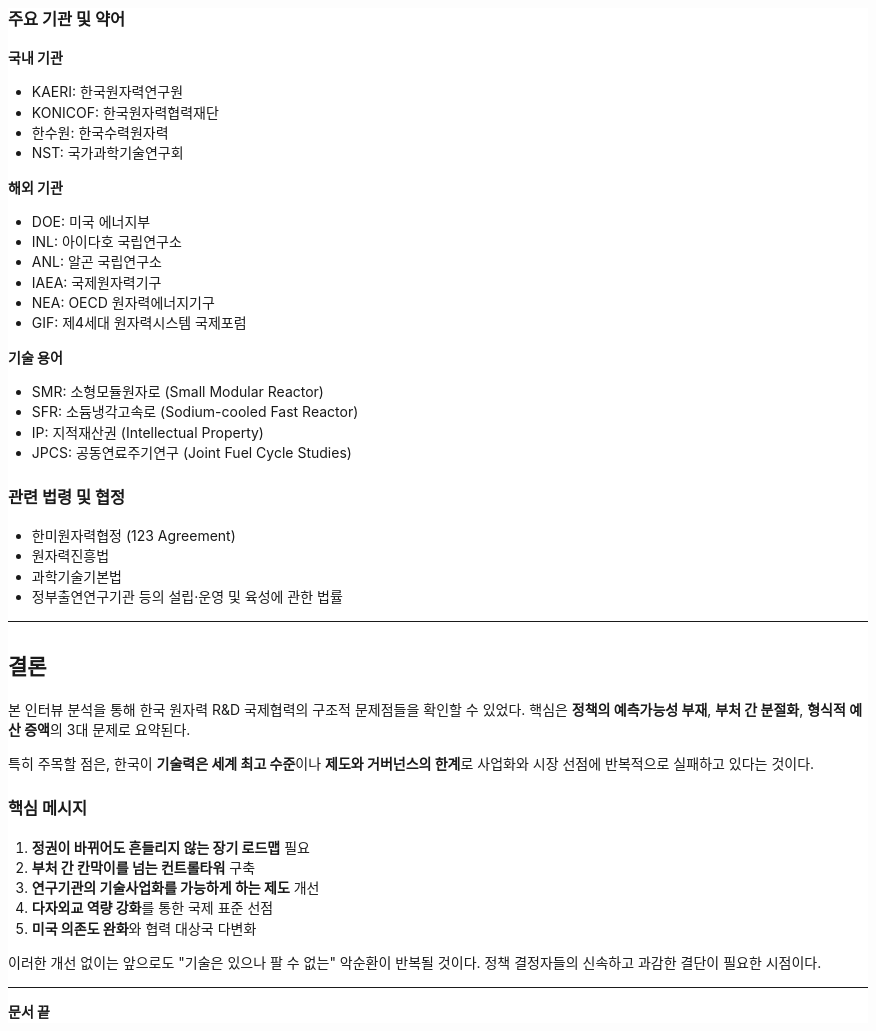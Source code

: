 ### 주요 기관 및 약어

**국내 기관**
- KAERI: 한국원자력연구원
- KONICOF: 한국원자력협력재단
- 한수원: 한국수력원자력
- NST: 국가과학기술연구회

**해외 기관**
- DOE: 미국 에너지부
- INL: 아이다호 국립연구소
- ANL: 알곤 국립연구소
- IAEA: 국제원자력기구
- NEA: OECD 원자력에너지기구
- GIF: 제4세대 원자력시스템 국제포럼

**기술 용어**
- SMR: 소형모듈원자로 (Small Modular Reactor)
- SFR: 소듐냉각고속로 (Sodium-cooled Fast Reactor)
- IP: 지적재산권 (Intellectual Property)
- JPCS: 공동연료주기연구 (Joint Fuel Cycle Studies)

### 관련 법령 및 협정

- 한미원자력협정 (123 Agreement)
- 원자력진흥법
- 과학기술기본법
- 정부출연연구기관 등의 설립·운영 및 육성에 관한 법률

---

## 결론

본 인터뷰 분석을 통해 한국 원자력 R&D 국제협력의 구조적 문제점들을 확인할 수 있었다. 핵심은 **정책의 예측가능성 부재**, **부처 간 분절화**, **형식적 예산 증액**의 3대 문제로 요약된다.

특히 주목할 점은, 한국이 **기술력은 세계 최고 수준**이나 **제도와 거버넌스의 한계**로 사업화와 시장 선점에 반복적으로 실패하고 있다는 것이다.

### 핵심 메시지

1. **정권이 바뀌어도 흔들리지 않는 장기 로드맵** 필요
2. **부처 간 칸막이를 넘는 컨트롤타워** 구축
3. **연구기관의 기술사업화를 가능하게 하는 제도** 개선
4. **다자외교 역량 강화**를 통한 국제 표준 선점
5. **미국 의존도 완화**와 협력 대상국 다변화

이러한 개선 없이는 앞으로도 "기술은 있으나 팔 수 없는" 악순환이 반복될 것이다. 정책 결정자들의 신속하고 과감한 결단이 필요한 시점이다.

---

**문서 끝**
